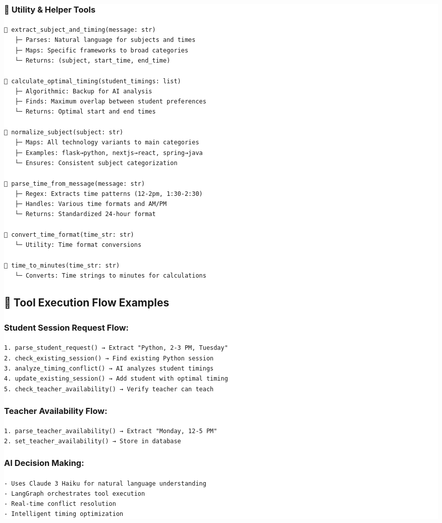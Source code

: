 
### 🔄 **Utility & Helper Tools**
```
🔧 extract_subject_and_timing(message: str)
   ├─ Parses: Natural language for subjects and times
   ├─ Maps: Specific frameworks to broad categories
   └─ Returns: (subject, start_time, end_time)

🔧 calculate_optimal_timing(student_timings: list)
   ├─ Algorithmic: Backup for AI analysis
   ├─ Finds: Maximum overlap between student preferences
   └─ Returns: Optimal start and end times

🔧 normalize_subject(subject: str)
   ├─ Maps: All technology variants to main categories
   ├─ Examples: flask→python, nextjs→react, spring→java
   └─ Ensures: Consistent subject categorization

🔧 parse_time_from_message(message: str)
   ├─ Regex: Extracts time patterns (12-2pm, 1:30-2:30)
   ├─ Handles: Various time formats and AM/PM
   └─ Returns: Standardized 24-hour format

🔧 convert_time_format(time_str: str)
   └─ Utility: Time format conversions

🔧 time_to_minutes(time_str: str)
   └─ Converts: Time strings to minutes for calculations
```

## 🔄 **Tool Execution Flow Examples**

### Student Session Request Flow:
```
1. parse_student_request() → Extract "Python, 2-3 PM, Tuesday"
2. check_existing_session() → Find existing Python session
3. analyze_timing_conflict() → AI analyzes student timings
4. update_existing_session() → Add student with optimal timing
5. check_teacher_availability() → Verify teacher can teach
```

### Teacher Availability Flow:
```
1. parse_teacher_availability() → Extract "Monday, 12-5 PM"
2. set_teacher_availability() → Store in database
```

### AI Decision Making:
```
- Uses Claude 3 Haiku for natural language understanding
- LangGraph orchestrates tool execution
- Real-time conflict resolution
- Intelligent timing optimization
```
